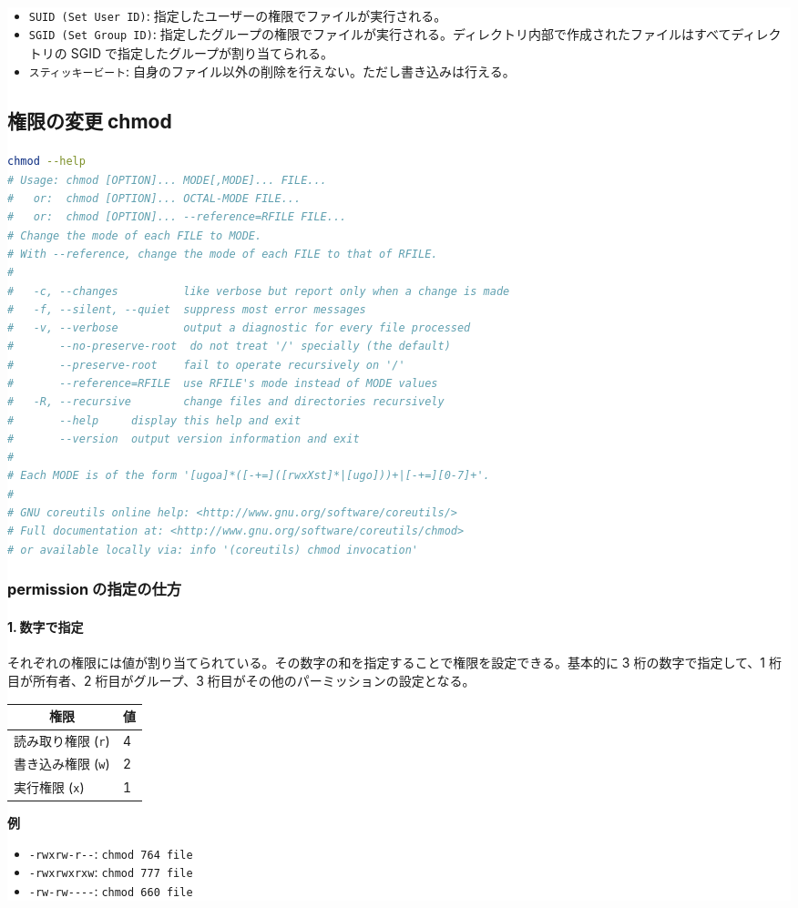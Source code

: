 - `SUID (Set User ID)`: 指定したユーザーの権限でファイルが実行される。
- `SGID (Set Group ID)`: 指定したグループの権限でファイルが実行される。ディレクトリ内部で作成されたファイルはすべてディレクトリの SGID で指定したグループが割り当てられる。
- `スティッキービート`: 自身のファイル以外の削除を行えない。ただし書き込みは行える。

## 権限の変更 chmod

```bash
chmod --help
# Usage: chmod [OPTION]... MODE[,MODE]... FILE...
#   or:  chmod [OPTION]... OCTAL-MODE FILE...
#   or:  chmod [OPTION]... --reference=RFILE FILE...
# Change the mode of each FILE to MODE.
# With --reference, change the mode of each FILE to that of RFILE.
#
#   -c, --changes          like verbose but report only when a change is made
#   -f, --silent, --quiet  suppress most error messages
#   -v, --verbose          output a diagnostic for every file processed
#       --no-preserve-root  do not treat '/' specially (the default)
#       --preserve-root    fail to operate recursively on '/'
#       --reference=RFILE  use RFILE's mode instead of MODE values
#   -R, --recursive        change files and directories recursively
#       --help     display this help and exit
#       --version  output version information and exit
#
# Each MODE is of the form '[ugoa]*([-+=]([rwxXst]*|[ugo]))+|[-+=][0-7]+'.
#
# GNU coreutils online help: <http://www.gnu.org/software/coreutils/>
# Full documentation at: <http://www.gnu.org/software/coreutils/chmod>
# or available locally via: info '(coreutils) chmod invocation'
```

### permission の指定の仕方

#### 1. 数字で指定

それぞれの権限には値が割り当てられている。その数字の和を指定することで権限を設定できる。基本的に 3 桁の数字で指定して、1 桁目が所有者、2 桁目がグループ、3 桁目がその他のパーミッションの設定となる。

| 権限               | 値  |
| ------------------ | --- |
| 読み取り権限 (`r`) | 4   |
| 書き込み権限 (`w`) | 2   |
| 実行権限 (`x`)     | 1   |

**例**

- `-rwxrw-r--`: `chmod 764 file`
- `-rwxrwxrxw`: `chmod 777 file`
- `-rw-rw----`: `chmod 660 file`
